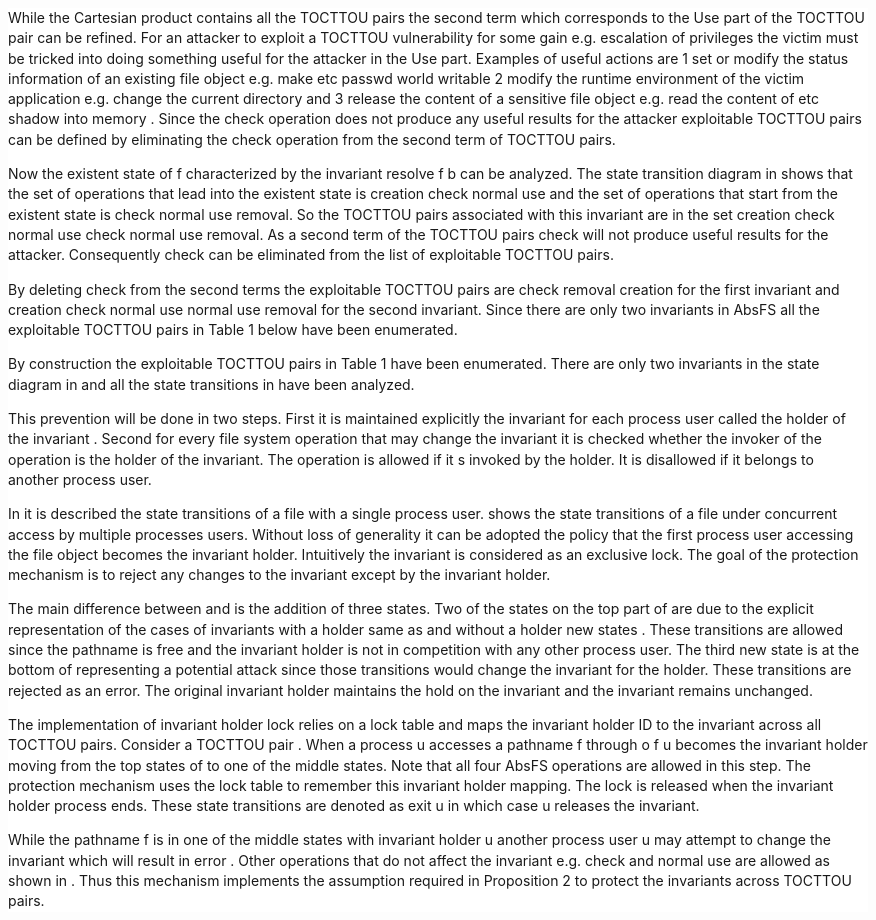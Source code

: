 While the Cartesian product contains all the TOCTTOU pairs the second term which corresponds to the Use part of the TOCTTOU pair can be refined. For an attacker to exploit a TOCTTOU vulnerability for some gain e.g. escalation of privileges the victim must be tricked into doing something useful for the attacker in the Use part. Examples of useful actions are 1 set or modify the status information of an existing file object e.g. make etc passwd world writable 2 modify the runtime environment of the victim application e.g. change the current directory and 3 release the content of a sensitive file object e.g. read the content of etc shadow into memory . Since the check operation does not produce any useful results for the attacker exploitable TOCTTOU pairs can be defined by eliminating the check operation from the second term of TOCTTOU pairs.

Now the existent state of f characterized by the invariant resolve f b can be analyzed. The state transition diagram in shows that the set of operations that lead into the existent state is creation check normal use and the set of operations that start from the existent state is check normal use removal. So the TOCTTOU pairs associated with this invariant are in the set creation check normal use check normal use removal. As a second term of the TOCTTOU pairs check will not produce useful results for the attacker. Consequently check can be eliminated from the list of exploitable TOCTTOU pairs.

By deleting check from the second terms the exploitable TOCTTOU pairs are check removal creation for the first invariant and creation check normal use normal use removal for the second invariant. Since there are only two invariants in AbsFS all the exploitable TOCTTOU pairs in Table 1 below have been enumerated.

By construction the exploitable TOCTTOU pairs in Table 1 have been enumerated. There are only two invariants in the state diagram in and all the state transitions in have been analyzed.

This prevention will be done in two steps. First it is maintained explicitly the invariant for each process user called the holder of the invariant . Second for every file system operation that may change the invariant it is checked whether the invoker of the operation is the holder of the invariant. The operation is allowed if it s invoked by the holder. It is disallowed if it belongs to another process user.

In it is described the state transitions of a file with a single process user. shows the state transitions of a file under concurrent access by multiple processes users. Without loss of generality it can be adopted the policy that the first process user accessing the file object becomes the invariant holder. Intuitively the invariant is considered as an exclusive lock. The goal of the protection mechanism is to reject any changes to the invariant except by the invariant holder.

The main difference between and is the addition of three states. Two of the states on the top part of are due to the explicit representation of the cases of invariants with a holder same as and without a holder new states . These transitions are allowed since the pathname is free and the invariant holder is not in competition with any other process user. The third new state is at the bottom of representing a potential attack since those transitions would change the invariant for the holder. These transitions are rejected as an error. The original invariant holder maintains the hold on the invariant and the invariant remains unchanged.

The implementation of invariant holder lock relies on a lock table and maps the invariant holder ID to the invariant across all TOCTTOU pairs. Consider a TOCTTOU pair . When a process u accesses a pathname f through o f u becomes the invariant holder moving from the top states of to one of the middle states. Note that all four AbsFS operations are allowed in this step. The protection mechanism uses the lock table to remember this invariant holder mapping. The lock is released when the invariant holder process ends. These state transitions are denoted as exit u in which case u releases the invariant.

While the pathname f is in one of the middle states with invariant holder u another process user u may attempt to change the invariant which will result in error . Other operations that do not affect the invariant e.g. check and normal use are allowed as shown in . Thus this mechanism implements the assumption required in Proposition 2 to protect the invariants across TOCTTOU pairs.

